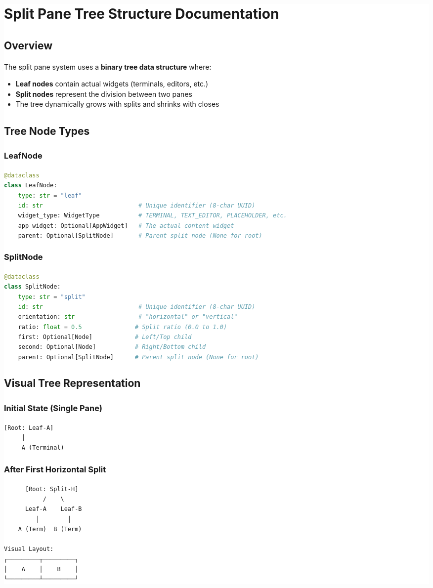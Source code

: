 # Split Pane Tree Structure Documentation

## Overview

The split pane system uses a **binary tree data structure** where:
- **Leaf nodes** contain actual widgets (terminals, editors, etc.)
- **Split nodes** represent the division between two panes
- The tree dynamically grows with splits and shrinks with closes

## Tree Node Types

### LeafNode
```python
@dataclass
class LeafNode:
    type: str = "leaf"
    id: str                           # Unique identifier (8-char UUID)
    widget_type: WidgetType           # TERMINAL, TEXT_EDITOR, PLACEHOLDER, etc.
    app_widget: Optional[AppWidget]   # The actual content widget
    parent: Optional[SplitNode]       # Parent split node (None for root)
```

### SplitNode
```python
@dataclass
class SplitNode:
    type: str = "split"
    id: str                           # Unique identifier (8-char UUID)
    orientation: str                  # "horizontal" or "vertical"
    ratio: float = 0.5               # Split ratio (0.0 to 1.0)
    first: Optional[Node]            # Left/Top child
    second: Optional[Node]           # Right/Bottom child
    parent: Optional[SplitNode]      # Parent split node (None for root)
```

## Visual Tree Representation

### Initial State (Single Pane)
```
[Root: Leaf-A]
     │
     A (Terminal)
```

### After First Horizontal Split
```
      [Root: Split-H]
           /    \
      Leaf-A    Leaf-B
         │        │
    A (Term)  B (Term)

Visual Layout:
┌─────────┬─────────┐
│    A    │    B    │
└─────────┴─────────┘
```
